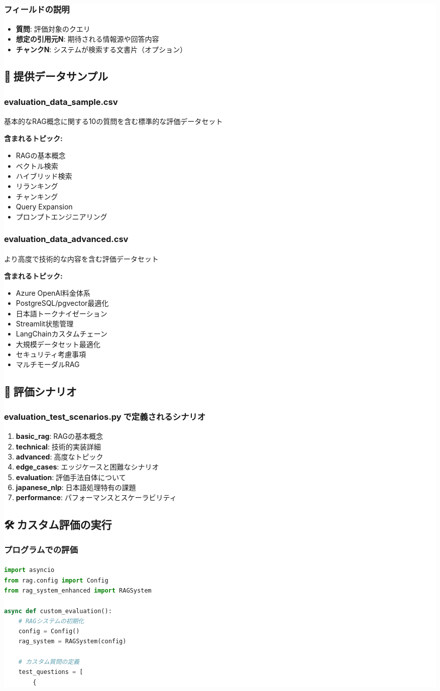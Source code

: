 ### フィールドの説明

- **質問**: 評価対象のクエリ
- **想定の引用元N**: 期待される情報源や回答内容
- **チャンクN**: システムが検索する文書片（オプション）

## 📁 提供データサンプル

### evaluation_data_sample.csv
基本的なRAG概念に関する10の質問を含む標準的な評価データセット

**含まれるトピック:**
- RAGの基本概念
- ベクトル検索
- ハイブリッド検索
- リランキング
- チャンキング
- Query Expansion
- プロンプトエンジニアリング

### evaluation_data_advanced.csv
より高度で技術的な内容を含む評価データセット

**含まれるトピック:**
- Azure OpenAI料金体系
- PostgreSQL/pgvector最適化
- 日本語トークナイゼーション
- Streamlit状態管理
- LangChainカスタムチェーン
- 大規模データセット最適化
- セキュリティ考慮事項
- マルチモーダルRAG

## 🎯 評価シナリオ

### evaluation_test_scenarios.py で定義されるシナリオ

1. **basic_rag**: RAGの基本概念
2. **technical**: 技術的実装詳細
3. **advanced**: 高度なトピック
4. **edge_cases**: エッジケースと困難なシナリオ
5. **evaluation**: 評価手法自体について
6. **japanese_nlp**: 日本語処理特有の課題
7. **performance**: パフォーマンスとスケーラビリティ

## 🛠 カスタム評価の実行

### プログラムでの評価

```python
import asyncio
from rag.config import Config
from rag_system_enhanced import RAGSystem

async def custom_evaluation():
    # RAGシステムの初期化
    config = Config()
    rag_system = RAGSystem(config)
    
    # カスタム質問の定義
    test_questions = [
        {
```